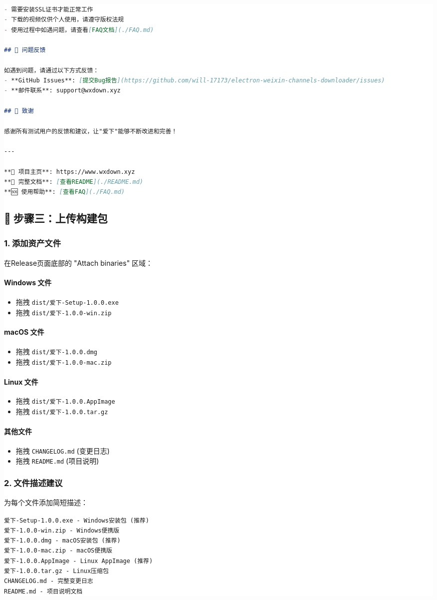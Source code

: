 ```markdown
- 需要安装SSL证书才能正常工作
- 下载的视频仅供个人使用，请遵守版权法规
- 使用过程中如遇问题，请查看[FAQ文档](./FAQ.md)

## 🐛 问题反馈

如遇到问题，请通过以下方式反馈：
- **GitHub Issues**: [提交Bug报告](https://github.com/will-17173/electron-weixin-channels-downloader/issues)
- **邮件联系**: support@wxdown.xyz

## 🙏 致谢

感谢所有测试用户的反馈和建议，让"爱下"能够不断改进和完善！

---

**🔗 项目主页**: https://www.wxdown.xyz
**📖 完整文档**: [查看README](./README.md)
**🆘 使用帮助**: [查看FAQ](./FAQ.md)
```

## 🎯 步骤三：上传构建包

### 1. 添加资产文件
在Release页面底部的 "Attach binaries" 区域：

#### Windows 文件
- 拖拽 `dist/爱下-Setup-1.0.0.exe`
- 拖拽 `dist/爱下-1.0.0-win.zip`

#### macOS 文件
- 拖拽 `dist/爱下-1.0.0.dmg`
- 拖拽 `dist/爱下-1.0.0-mac.zip`

#### Linux 文件
- 拖拽 `dist/爱下-1.0.0.AppImage`
- 拖拽 `dist/爱下-1.0.0.tar.gz`

#### 其他文件
- 拖拽 `CHANGELOG.md` (变更日志)
- 拖拽 `README.md` (项目说明)

### 2. 文件描述建议
为每个文件添加简短描述：

```
爱下-Setup-1.0.0.exe - Windows安装包 (推荐)
爱下-1.0.0-win.zip - Windows便携版
爱下-1.0.0.dmg - macOS安装包 (推荐)
爱下-1.0.0-mac.zip - macOS便携版
爱下-1.0.0.AppImage - Linux AppImage (推荐)
爱下-1.0.0.tar.gz - Linux压缩包
CHANGELOG.md - 完整变更日志
README.md - 项目说明文档
```
